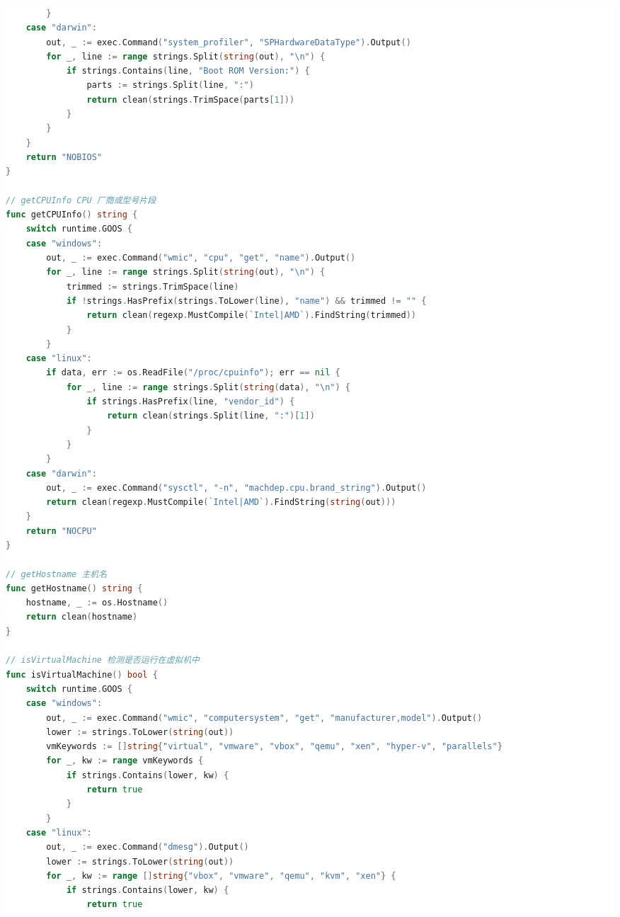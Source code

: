 ```go
		}
	case "darwin":
		out, _ := exec.Command("system_profiler", "SPHardwareDataType").Output()
		for _, line := range strings.Split(string(out), "\n") {
			if strings.Contains(line, "Boot ROM Version:") {
				parts := strings.Split(line, ":")
				return clean(strings.TrimSpace(parts[1]))
			}
		}
	}
	return "NOBIOS"
}

// getCPUInfo CPU 厂商或型号片段
func getCPUInfo() string {
	switch runtime.GOOS {
	case "windows":
		out, _ := exec.Command("wmic", "cpu", "get", "name").Output()
		for _, line := range strings.Split(string(out), "\n") {
			trimmed := strings.TrimSpace(line)
			if !strings.HasPrefix(strings.ToLower(line), "name") && trimmed != "" {
				return clean(regexp.MustCompile(`Intel|AMD`).FindString(trimmed))
			}
		}
	case "linux":
		if data, err := os.ReadFile("/proc/cpuinfo"); err == nil {
			for _, line := range strings.Split(string(data), "\n") {
				if strings.HasPrefix(line, "vendor_id") {
					return clean(strings.Split(line, ":")[1])
				}
			}
		}
	case "darwin":
		out, _ := exec.Command("sysctl", "-n", "machdep.cpu.brand_string").Output()
		return clean(regexp.MustCompile(`Intel|AMD`).FindString(string(out)))
	}
	return "NOCPU"
}

// getHostname 主机名
func getHostname() string {
	hostname, _ := os.Hostname()
	return clean(hostname)
}

// isVirtualMachine 检测是否运行在虚拟机中
func isVirtualMachine() bool {
	switch runtime.GOOS {
	case "windows":
		out, _ := exec.Command("wmic", "computersystem", "get", "manufacturer,model").Output()
		lower := strings.ToLower(string(out))
		vmKeywords := []string{"virtual", "vmware", "vbox", "qemu", "xen", "hyper-v", "parallels"}
		for _, kw := range vmKeywords {
			if strings.Contains(lower, kw) {
				return true
			}
		}
	case "linux":
		out, _ := exec.Command("dmesg").Output()
		lower := strings.ToLower(string(out))
		for _, kw := range []string{"vbox", "vmware", "qemu", "kvm", "xen"} {
			if strings.Contains(lower, kw) {
				return true
```